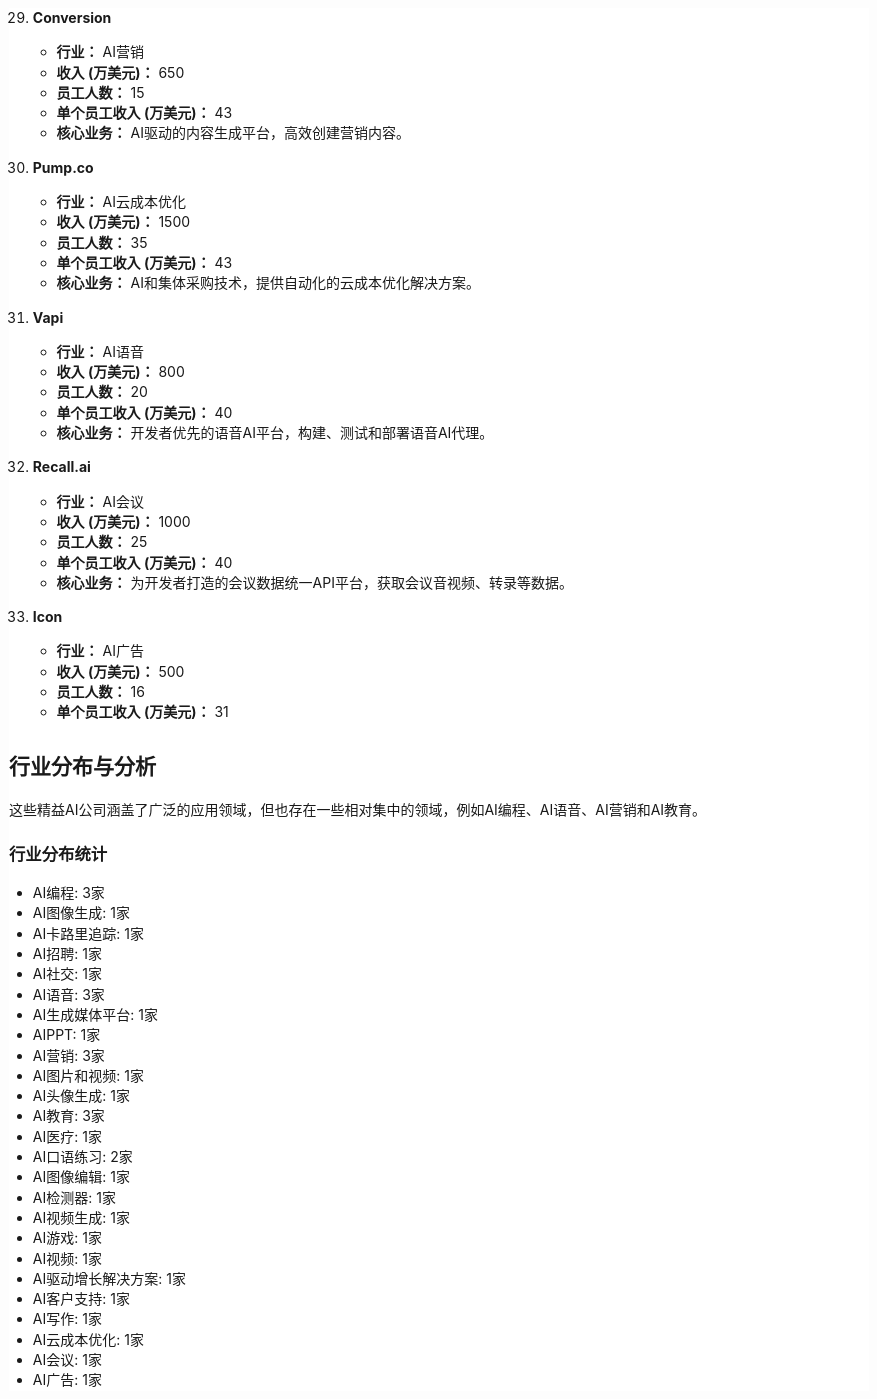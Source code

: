 29. **Conversion**
    *   **行业：** AI营销
    *   **收入 (万美元)：** 650
    *   **员工人数：** 15
    *   **单个员工收入 (万美元)：** 43
    *   **核心业务：** AI驱动的内容生成平台，高效创建营销内容。

30. **Pump.co**
    *   **行业：** AI云成本优化
    *   **收入 (万美元)：** 1500
    *   **员工人数：** 35
    *   **单个员工收入 (万美元)：** 43
    *   **核心业务：** AI和集体采购技术，提供自动化的云成本优化解决方案。

31. **Vapi**
    *   **行业：** AI语音
    *   **收入 (万美元)：** 800
    *   **员工人数：** 20
    *   **单个员工收入 (万美元)：** 40
    *   **核心业务：** 开发者优先的语音AI平台，构建、测试和部署语音AI代理。

32. **Recall.ai**
    *   **行业：** AI会议
    *   **收入 (万美元)：** 1000
    *   **员工人数：** 25
    *   **单个员工收入 (万美元)：** 40
    *   **核心业务：** 为开发者打造的会议数据统一API平台，获取会议音视频、转录等数据。

33. **Icon**
    *   **行业：** AI广告
    *   **收入 (万美元)：** 500
    *   **员工人数：** 16
    *   **单个员工收入 (万美元)：** 31

## 行业分布与分析

这些精益AI公司涵盖了广泛的应用领域，但也存在一些相对集中的领域，例如AI编程、AI语音、AI营销和AI教育。

### 行业分布统计
- AI编程: 3家
- AI图像生成: 1家
- AI卡路里追踪: 1家
- AI招聘: 1家
- AI社交: 1家
- AI语音: 3家
- AI生成媒体平台: 1家
- AIPPT: 1家
- AI营销: 3家
- AI图片和视频: 1家
- AI头像生成: 1家
- AI教育: 3家
- AI医疗: 1家
- AI口语练习: 2家
- AI图像编辑: 1家
- AI检测器: 1家
- AI视频生成: 1家
- AI游戏: 1家
- AI视频: 1家
- AI驱动增长解决方案: 1家
- AI客户支持: 1家
- AI写作: 1家
- AI云成本优化: 1家
- AI会议: 1家
- AI广告: 1家
